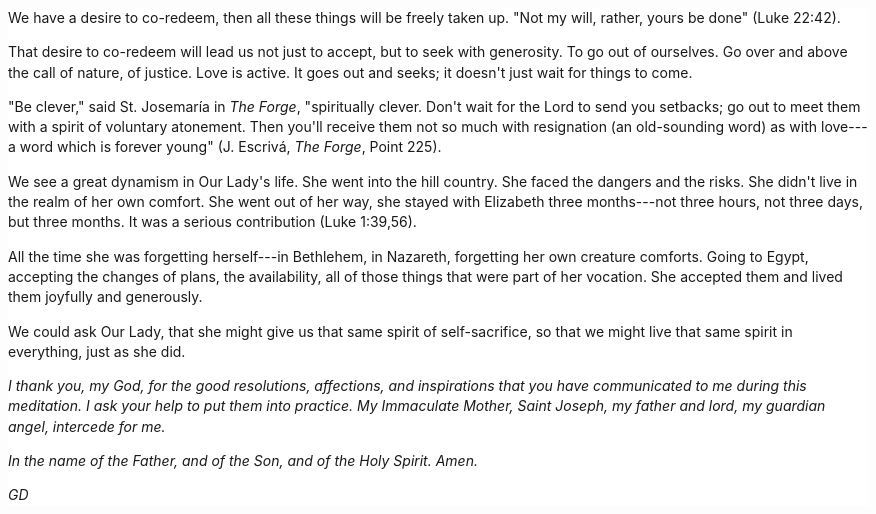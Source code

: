 We have a desire to co-redeem, then all these things will be freely
taken up. "Not my will, rather, yours be done" (Luke 22:42).

That desire to co-redeem will lead us not just to accept, but to seek
with generosity. To go out of ourselves. Go over and above the call of
nature, of justice. Love is active. It goes out and seeks; it doesn\'t
just wait for things to come.

"Be clever," said St. Josemaría in *The Forge*, "spiritually clever.
Don\'t wait for the Lord to send you setbacks; go out to meet them with
a spirit of voluntary atonement. Then you\'ll receive them not so much
with resignation (an old-sounding word) as with love---a word which is
forever young" (J. Escrivá, *The Forge*, Point 225).

We see a great dynamism in Our Lady's life. She went into the hill
country. She faced the dangers and the risks. She didn\'t live in the
realm of her own comfort. She went out of her way, she stayed with
Elizabeth three months---not three hours, not three days, but three
months. It was a serious contribution (Luke 1:39,56).

All the time she was forgetting herself---in Bethlehem, in Nazareth,
forgetting her own creature comforts. Going to Egypt, accepting the
changes of plans, the availability, all of those things that were part
of her vocation. She accepted them and lived them joyfully and
generously.

We could ask Our Lady, that she might give us that same spirit of
self-sacrifice, so that we might live that same spirit in everything,
just as she did.

*I thank you, my God, for the good resolutions, affections, and
inspirations that you have communicated to me during this meditation. I
ask your help to put them into practice. My Immaculate Mother, Saint
Joseph, my father and lord, my guardian angel, intercede for me.*

*In the name of the Father, and of the Son, and of the Holy Spirit.
Amen.*

*GD*
